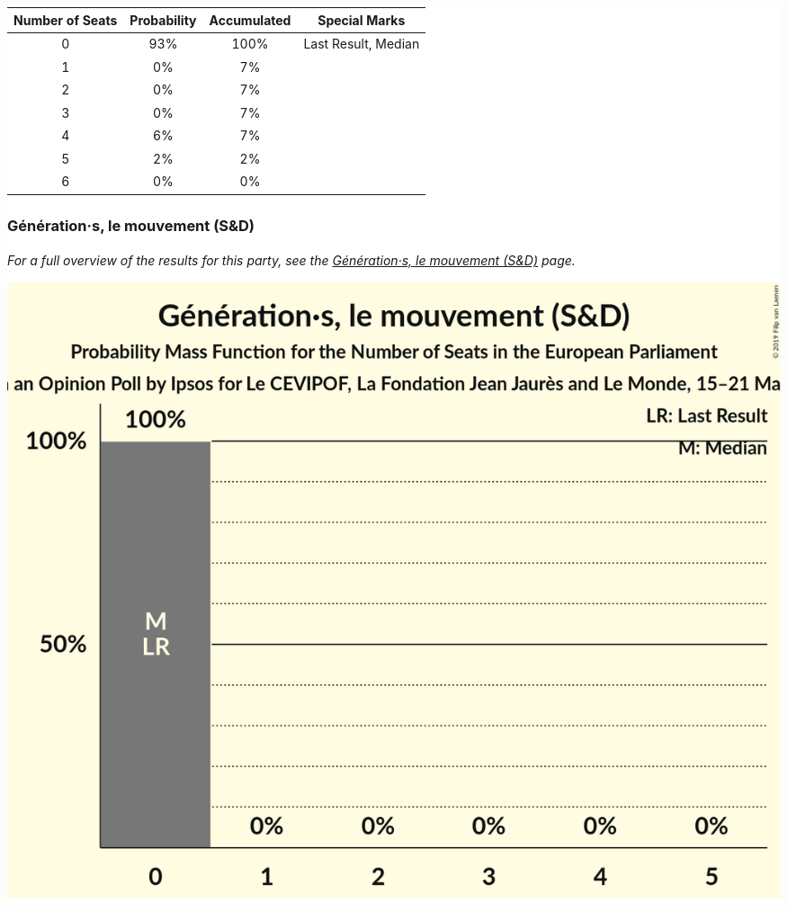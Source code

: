 | Number of Seats | Probability | Accumulated | Special Marks |
|:---------------:|:-----------:|:-----------:|:-------------:|
| 0 | 93% | 100% | Last Result, Median |
| 1 | 0% | 7% |  |
| 2 | 0% | 7% |  |
| 3 | 0% | 7% |  |
| 4 | 6% | 7% |  |
| 5 | 2% | 2% |  |
| 6 | 0% | 0% |  |

### Génération·s, le mouvement (S&D)

*For a full overview of the results for this party, see the [Génération·s, le mouvement (S&D)](party-génération·slemouvementsd.html) page.*

![Graph with seats probability mass function not yet produced](2019-03-21-Ipsos-seats-pmf-génération·slemouvementsd.png "Seats Probability Mass Function")
